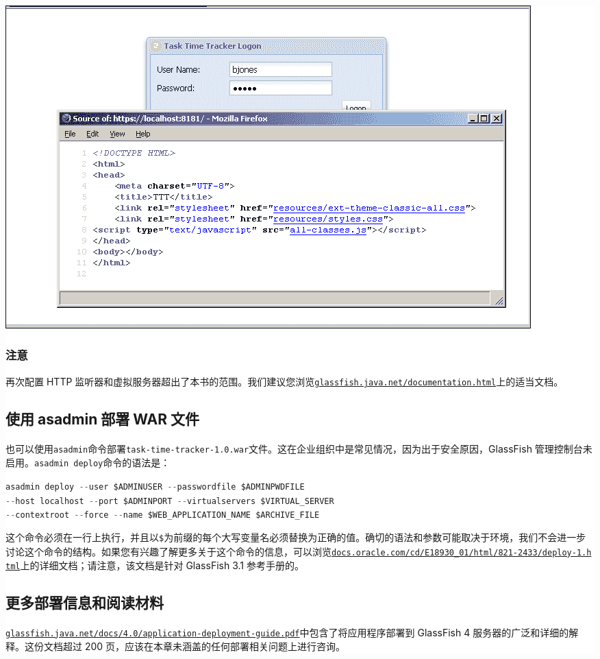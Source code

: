 ![使用管理控制台部署 WAR 文件](img/5457OS_13_22.jpg)

### 注意

再次配置 HTTP 监听器和虚拟服务器超出了本书的范围。我们建议您浏览[`glassfish.java.net/documentation.html`](https://glassfish.java.net/documentation.html)上的适当文档。

## 使用 asadmin 部署 WAR 文件

也可以使用`asadmin`命令部署`task-time-tracker-1.0.war`文件。这在企业组织中是常见情况，因为出于安全原因，GlassFish 管理控制台未启用。`asadmin deploy`命令的语法是：

```java
asadmin deploy --user $ADMINUSER --passwordfile $ADMINPWDFILE 
--host localhost --port $ADMINPORT --virtualservers $VIRTUAL_SERVER 
--contextroot --force --name $WEB_APPLICATION_NAME $ARCHIVE_FILE

```

这个命令必须在一行上执行，并且以`$`为前缀的每个大写变量名必须替换为正确的值。确切的语法和参数可能取决于环境，我们不会进一步讨论这个命令的结构。如果您有兴趣了解更多关于这个命令的信息，可以浏览[`docs.oracle.com/cd/E18930_01/html/821-2433/deploy-1.html`](http://docs.oracle.com/cd/E18930_01/html/821-2433/deploy-1.html)上的详细文档；请注意，该文档是针对 GlassFish 3.1 参考手册的。

## 更多部署信息和阅读材料

[`glassfish.java.net/docs/4.0/application-deployment-guide.pdf`](https://glassfish.java.net/docs/4.0/application-deployment-guide.pdf)中包含了将应用程序部署到 GlassFish 4 服务器的广泛和详细的解释。这份文档超过 200 页，应该在本章未涵盖的任何部署相关问题上进行咨询。
